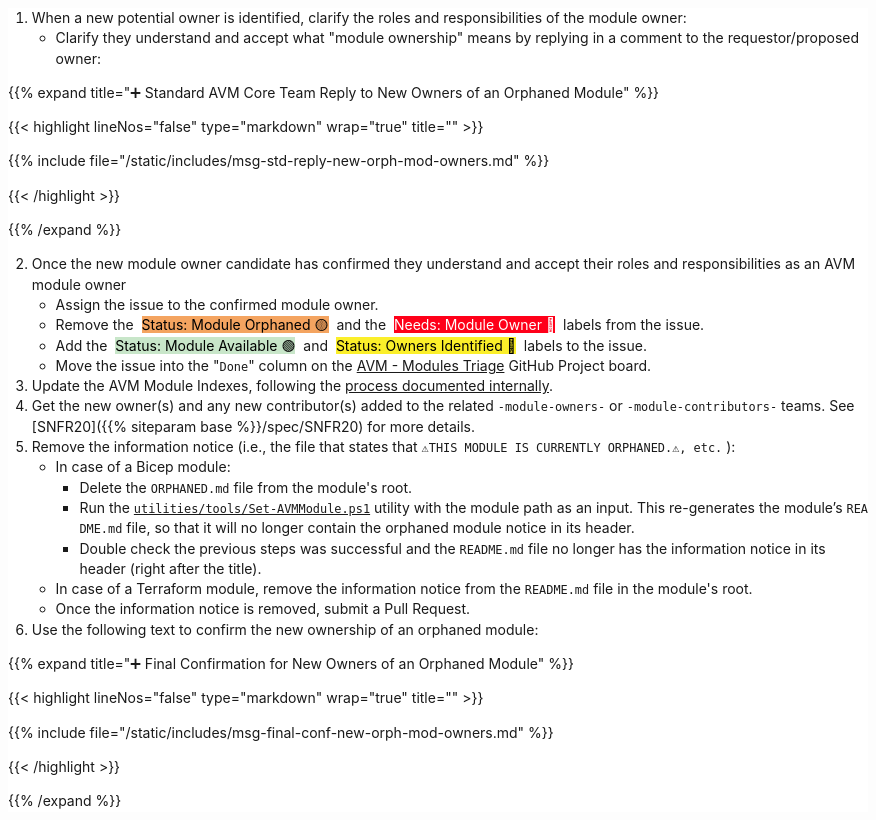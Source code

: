 1. When a new potential owner is identified, clarify the roles and responsibilities of the module owner:
    - Clarify they understand and accept what "module ownership" means by replying in a comment to the requestor/proposed owner:

{{% expand title="➕ Standard AVM Core Team Reply to New Owners of an Orphaned Module" %}}

{{< highlight lineNos="false" type="markdown" wrap="true" title="" >}}

{{% include file="/static/includes/msg-std-reply-new-orph-mod-owners.md" %}}

{{< /highlight >}}

{{% /expand %}}

2. Once the new module owner candidate has confirmed they understand and accept their roles and responsibilities as an AVM module owner
    - Assign the issue to the confirmed module owner.
    - Remove the &nbsp;<mark style="background-image:none;white-space: nowrap;background-color:#F4A460;">Status: Module Orphaned 🟡</mark>&nbsp; and the &nbsp;<mark style="background-image:none;white-space: nowrap;background-color:#FF0019;color:white;">Needs: Module Owner 📣</mark>&nbsp; labels from the issue.
    - Add the &nbsp;<mark style="background-image:none;white-space: nowrap;background-color:#C8E6C9;">Status: Module Available 🟢</mark>&nbsp; and &nbsp;<mark style="background-image:none;white-space: nowrap;background-color:#FBEF2A;">Status: Owners Identified 🤘</mark>&nbsp; labels to the issue.
    - Move the issue into the "`Done`" column on the [AVM - Modules Triage](https://aka.ms/avm/moduletriage) GitHub Project board.
3. Update the AVM Module Indexes, following the [process documented internally](https://dev.azure.com/CSUSolEng/Azure%20Verified%20Modules/_wiki/wikis/AVM%20Internal%20Wiki/684/Module-index-update-process).
4. Get the new owner(s) and any new contributor(s) added to the related `-module-owners-` or `-module-contributors-` teams. See [SNFR20]({{% siteparam base %}}/spec/SNFR20) for more details.
5. Remove the information notice (i.e., the file that states that `⚠️THIS MODULE IS CURRENTLY ORPHANED.⚠️, etc.` ):
    - In case of a Bicep module:
      - Delete the `ORPHANED.md` file from the module's root.
      - Run the [`utilities/tools/Set-AVMModule.ps1`](https://github.com/Azure/bicep-registry-modules/blob/main/utilities/tools/Set-AVMModule.ps1) utility with the module path as an input. This re-generates the module’s `README.md` file, so that it will no longer contain the orphaned module notice in its header.
      - Double check the previous steps was successful and the `README.md` file no longer has the information notice in its header (right after the title).
    - In case of a Terraform module, remove the information notice from the `README.md` file in the module's root.
    - Once the information notice is removed, submit a Pull Request.
6. Use the following text to confirm the new ownership of an orphaned module:

{{% expand title="➕ Final Confirmation for New Owners of an Orphaned Module" %}}

{{< highlight lineNos="false" type="markdown" wrap="true" title="" >}}

{{% include file="/static/includes/msg-final-conf-new-orph-mod-owners.md" %}}

{{< /highlight >}}

{{% /expand %}}
